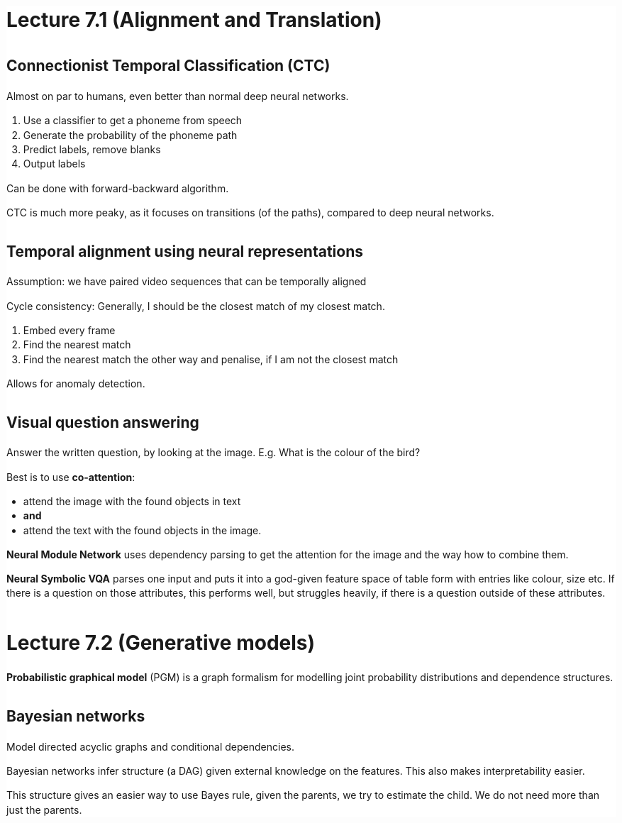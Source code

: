 # Lecture 7.1 \(Alignment and Translation)
## Connectionist Temporal Classification \(CTC)
Almost on par to humans, even better than normal deep neural networks.

1. Use a classifier to get a phoneme from speech
1. Generate the probability of the phoneme path
1. Predict labels, remove blanks
1. Output labels

Can be done with forward-backward algorithm.

CTC is much more peaky, as it focuses on transitions \(of the paths), compared to deep neural networks.
## Temporal alignment using neural representations
Assumption: we have paired video sequences that can be temporally aligned

Cycle consistency: Generally, I should be the closest match of my closest match.
1. Embed every frame
1. Find the nearest match
1. Find the nearest match the other way and penalise, if I am not the closest match

Allows for anomaly detection.
## Visual question answering
Answer the written question, by looking at the image. E.g. What is the colour of the bird?

Best is to use **co-attention**:
- attend the image with the found objects in text
- **and**
- attend the text with the found objects in the image.

**Neural Module Network** uses dependency parsing to get the attention for the image and the way how to combine them. 

**Neural Symbolic VQA** parses one input and puts it into a god-given feature space of table form with entries like colour, size etc. If there is a question on those attributes, this performs well, but struggles heavily, if there is a question outside of these attributes.
# Lecture 7.2 \(Generative models)
**Probabilistic graphical model** (PGM) is a graph formalism for modelling joint probability distributions and dependence structures.

## Bayesian networks
Model directed acyclic graphs and conditional dependencies.

Bayesian networks infer structure (a DAG) given external knowledge on the features. This also makes interpretability easier.

This structure gives an easier way to use Bayes rule, given the parents, we try to estimate the child. We do not need more than just the parents.
